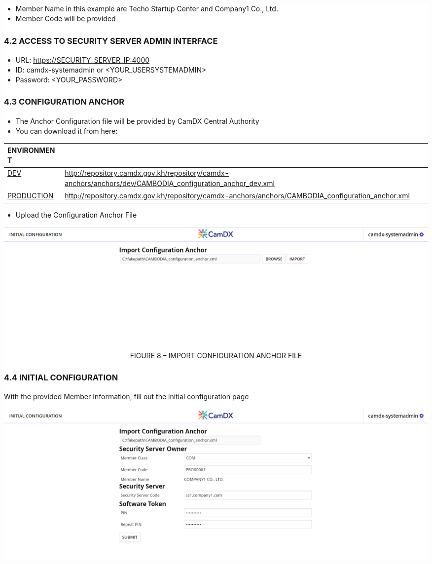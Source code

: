 - Member Name in this example are Techo Startup Center and Company1 Co., Ltd.
- Member Code will be provided
### 4.2 ACCESS TO SECURITY SERVER ADMIN INTERFACE
- URL: 	<https://SECURITY_SERVER_IP:4000> 
- ID: 		camdx-systemadmin or <YOUR_USERSYSTEMADMIN>
- Password: 	<YOUR_PASSWORD>
### 4.3 CONFIGURATION ANCHOR
- The Anchor Configuration file will be provided by CamDX Central Authority 
- You can download it from here:


|ENVIRONMENT||
| :- | :- |
|[DEV](http://repository.camdx.gov.kh/repository/camdx-anchors/anchors/dev/CAMBODIA_configuration_anchor_dev.xml)|http://repository.camdx.gov.kh/repository/camdx-anchors/anchors/dev/CAMBODIA_configuration_anchor_dev.xml|
|[PRODUCTION](http://repository.camdx.gov.kh/repository/camdx-anchors/anchors/CAMBODIA_configuration_anchor.xml)|http://repository.camdx.gov.kh/repository/camdx-anchors/anchors/CAMBODIA_configuration_anchor.xml|

- Upload the Configuration Anchor File

![img](img/config-import-anchor.png)

<p align="center"> FIGURE 8 – IMPORT CONFIGURATION ANCHOR FILE </p>


### 4.4 INITIAL CONFIGURATION
With the provided Member Information, fill out the initial configuration page

![img](img/config-initial-config.png)
